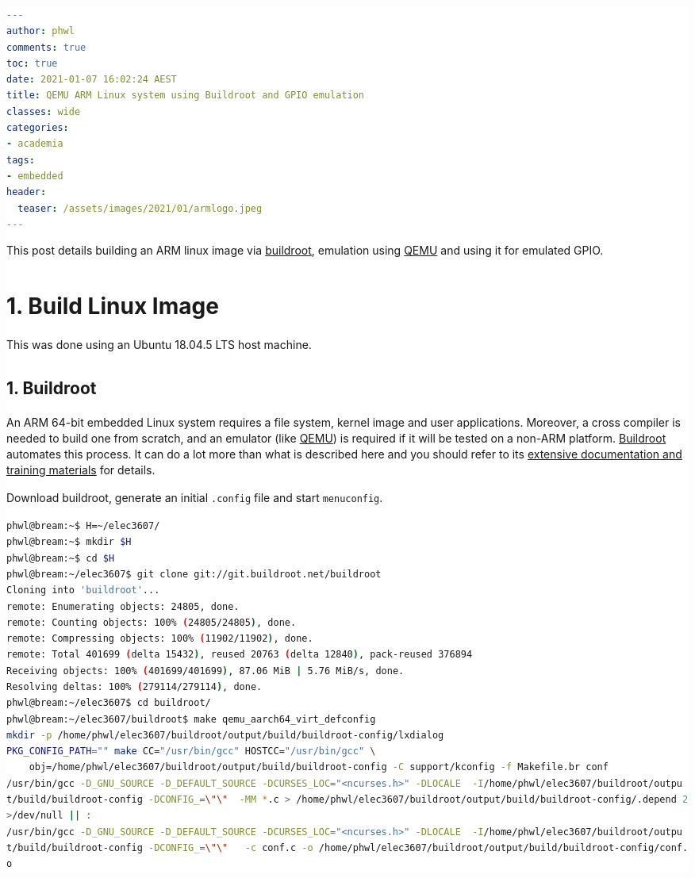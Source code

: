 ```yaml
---
author: phwl
comments: true
toc: true
date: 2021-01-07 16:02:24 AEST
title: QEMU ARM Linux system using Buildroot and GPIO emulation
classes: wide
categories:
- academia
tags:
- embedded
header:
  teaser: /assets/images/2021/01/armlogo.jpeg
---
```


This post details building an ARM linux image via [buildroot](https://buildroot.org), emulation using [QEMU](https://www.qemu.org/) and using it for emulated GPIO. 

# 1. Build Linux Image
This was done using an Ubuntu 18.04.5 LTS host machine.
## 1. Buildroot

An ARM 64-bit embedded Linux system requires a file system, kernel
image and user applications. Moreover, a cross compiler is needed
to build one from scratch, and an emulator (like
[QEMU](https://www.qemu.org/)) is required if it will be tested on
a non-ARM platform. [Buildroot](https://buildroot.org/) automates
this process. It can do a lot more than what is described here
and you should refer to its
[extensive documentation and training materials](https://buildroot.org/docs.html)
for details.

Download buildroot, generate an initial ```.config``` file
and start ```menuconfig```.
``` sh
phwl@bream:~$ H=~/elec3607/
phwl@bream:~$ mkdir $H
phwl@bream:~$ cd $H
phwl@bream:~/elec3607$ git clone git://git.buildroot.net/buildroot
Cloning into 'buildroot'...
remote: Enumerating objects: 24805, done.
remote: Counting objects: 100% (24805/24805), done.
remote: Compressing objects: 100% (11902/11902), done.
remote: Total 401699 (delta 15432), reused 20763 (delta 12840), pack-reused 376894
Receiving objects: 100% (401699/401699), 87.06 MiB | 5.76 MiB/s, done.
Resolving deltas: 100% (279114/279114), done.
phwl@bream:~/elec3607$ cd buildroot/
phwl@bream:~/elec3607/buildroot$ make qemu_aarch64_virt_defconfig
mkdir -p /home/phwl/elec3607/buildroot/output/build/buildroot-config/lxdialog
PKG_CONFIG_PATH="" make CC="/usr/bin/gcc" HOSTCC="/usr/bin/gcc" \
    obj=/home/phwl/elec3607/buildroot/output/build/buildroot-config -C support/kconfig -f Makefile.br conf
/usr/bin/gcc -D_GNU_SOURCE -D_DEFAULT_SOURCE -DCURSES_LOC="<ncurses.h>" -DLOCALE  -I/home/phwl/elec3607/buildroot/output/build/buildroot-config -DCONFIG_=\"\"  -MM *.c > /home/phwl/elec3607/buildroot/output/build/buildroot-config/.depend 2>/dev/null || :
/usr/bin/gcc -D_GNU_SOURCE -D_DEFAULT_SOURCE -DCURSES_LOC="<ncurses.h>" -DLOCALE  -I/home/phwl/elec3607/buildroot/output/build/buildroot-config -DCONFIG_=\"\"   -c conf.c -o /home/phwl/elec3607/buildroot/output/build/buildroot-config/conf.o
```